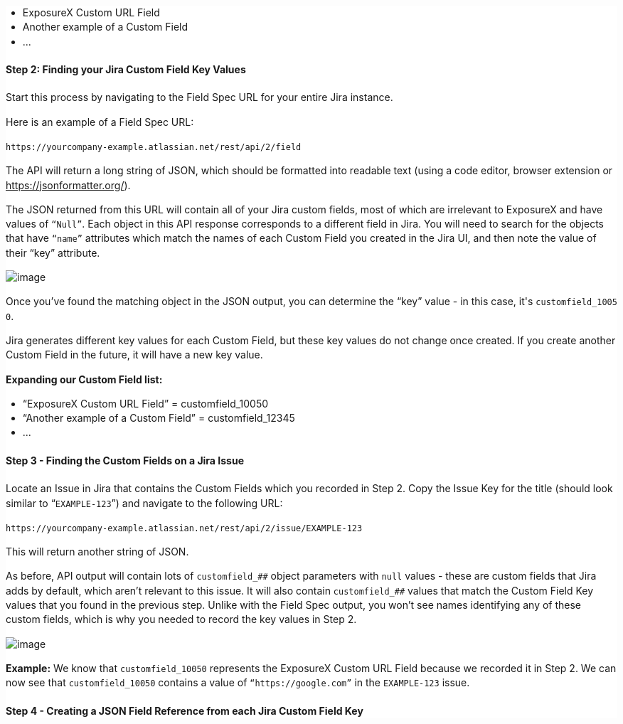 * ExposureX Custom URL Field
* Another example of a Custom Field
* ...

#### Step 2: Finding your Jira Custom Field Key Values

Start this process by navigating to the Field Spec URL for your entire Jira instance.

Here is an example of a Field Spec URL:

`https://yourcompany-example.atlassian.net/rest/api/2/field`

The API will return a long string of JSON, which should be formatted into readable text (using a code editor, browser extension or <https://jsonformatter.org/>).

The JSON returned from this URL will contain all of your Jira custom fields, most of which are irrelevant to ExposureX and have values of `“Null”`. Each object in this API response corresponds to a different field in Jira. You will need to search for the objects that have `“name”` attributes which match the names of each Custom Field you created in the Jira UI, and then note the value of their “key” attribute.

![image](images/Using_Custom_Fields.png)

Once you’ve found the matching object in the JSON output, you can determine the “key” value \- in this case, it's `customfield_10050`.

Jira generates different key values for each Custom Field, but these key values do not change once created. If you create another Custom Field in the future, it will have a new key value.

**Expanding our Custom Field list:**

* “ExposureX Custom URL Field” \= customfield\_10050
* “Another example of a Custom Field” \= customfield\_12345
* ...

#### Step 3 \- Finding the Custom Fields on a Jira Issue

Locate an Issue in Jira that contains the Custom Fields which you recorded in Step 2\. Copy the Issue Key for the title (should look similar to “`EXAMPLE-123`”) and navigate to the following URL:

`https://yourcompany-example.atlassian.net/rest/api/2/issue/EXAMPLE-123`

This will return another string of JSON.

As before, API output will contain lots of `customfield_##` object parameters with `null` values \- these are custom fields that Jira adds by default, which aren’t relevant to this issue. It will also contain `customfield_##` values that match the Custom Field Key values that you found in the previous step. Unlike with the Field Spec output, you won’t see names identifying any of these custom fields, which is why you needed to record the key values in Step 2\.

![image](images/Using_Custom_Fields_2.png)

**Example:**
We know that `customfield_10050` represents the ExposureX Custom URL Field because we recorded it in Step 2\. We can now see that `customfield_10050` contains a value of `“https://google.com”` in the `EXAMPLE-123` issue.

#### Step 4 \- Creating a JSON Field Reference from each Jira Custom Field Key
